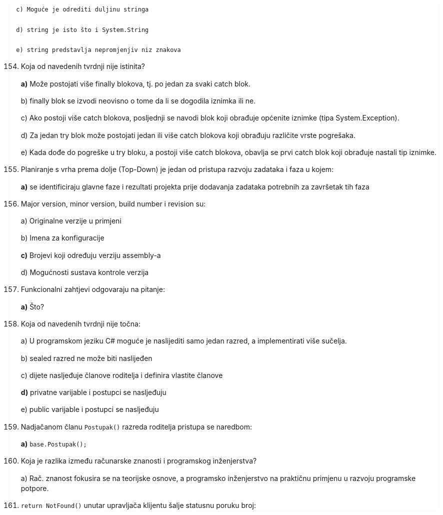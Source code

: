       c) Moguće je odrediti duljinu stringa

      d) string je isto što i System.String

      e) string predstavlja nepromjenjiv niz znakova

154.  Koja od navedenih tvrdnji nije istinita?

      **a)** Može postojati više finally blokova, tj. po jedan za svaki catch blok.

      b) finally blok se izvodi neovisno o tome da li se dogodila iznimka ili ne.

      c) Ako postoji više catch blokova, posljednji se navodi blok koji obrađuje općenite iznimke (tipa System.Exception).

      d) Za jedan try blok može postojati jedan ili više catch blokova koji obrađuju različite vrste pogrešaka.

      e) Kada dođe do pogreške u try bloku, a postoji više catch blokova, obavlja se prvi catch blok koji obrađuje nastali tip iznimke.

155.  Planiranje s vrha prema dolje (Top-Down) je jedan od pristupa razvoju zadataka i faza u kojem:

      **a)** se identificiraju glavne faze i rezultati projekta prije dodavanja zadataka potrebnih za završetak tih faza

156.  Major version, minor version, build number i revision su:

      a) Originalne verzije u primjeni

      b) Imena za konfiguracije

      **c)** Brojevi koji određuju verziju assembly-a

      d) Mogućnosti sustava kontrole verzija

157.  Funkcionalni zahtjevi odgovaraju na pitanje:

      **a)** Što?

158.  Koja od navedenih tvrdnji nije točna:

      a) U programskom jeziku C# moguće je naslijediti samo jedan razred, a implementirati više sučelja.

      b) sealed razred ne može biti naslijeđen

      c) dijete nasljeđuje članove roditelja i definira vlastite članove

      **d)** privatne varijable i postupci se nasljeđuju

      e) public varijable i postupci se nasljeđuju

159.  Nadjačanom članu `Postupak()` razreda roditelja pristupa se naredbom:

      **a)** `base.Postupak();`

160.  Koja je razlika između računarske znanosti i programskog inženjerstva?

      a) Rač. znanost fokusira se na teorijske osnove, a programsko inženjerstvo na praktičnu primjenu u razvoju programske potpore.

161.  `return NotFound()` unutar upravljača klijentu šalje statusnu poruku broj:
